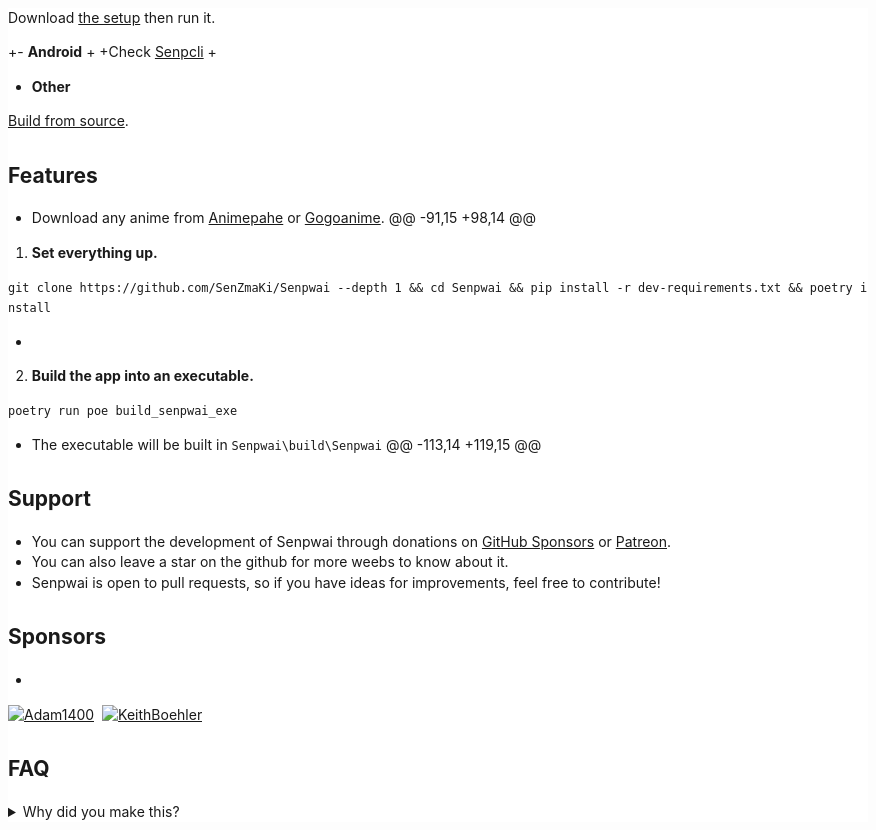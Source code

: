  Download [the setup](https://github.com/SenZmaKi/Senpwai/releases/latest/download/Senpwai-setup.exe) then run it.
 
+- **Android**
+
+Check [Senpcli](https://github.com/SenZmaKi/Senpwai/blob/master/docs/senpcli-guide.md)
+
 - **Other**
 
 [Build from source](#building-from-source).
 
 ## Features
 
 - Download any anime from [Animepahe](https://animepahe.ru) or [Gogoanime](https://anitaku.to).
@@ -91,15 +98,14 @@
 
 1. **Set everything up.**
 
 ```
 git clone https://github.com/SenZmaKi/Senpwai --depth 1 && cd Senpwai && pip install -r dev-requirements.txt && poetry install
 ```
 
-
 2. **Build the app into an executable.**
 
 ```
 poetry run poe build_senpwai_exe
 ```
 
 - The executable will be built in `Senpwai\build\Senpwai`
@@ -113,14 +119,15 @@
 ## Support
 
 - You can support the development of Senpwai through donations on [GitHub Sponsors](https://github.com/sponsors/SenZmaKi) or [Patreon](https://patreon.com/Senpwai).
 - You can also leave a star on the github for more weebs to know about it.
 - Senpwai is open to pull requests, so if you have ideas for improvements, feel free to contribute!
 
 ## Sponsors
+
 <p>
 <a href="https://github.com/Adam1400"><img src="https://github.com/Adam1400.png" width="80px" alt="Adam1400"/></a>&nbsp;&nbsp;<a href="https://github.com/KeithBoehler"><img src="https://github.com/KeithBoehler.png" width="80px" alt="KeithBoehler" /></a>
 </p>
 
 ## FAQ
 
 <details> <summary> Why did you make this? </summary>
```

#### html2text {}

```diff
@@ -1,8 +1,8 @@
-Metadata-Version: 2.1 Name: senpwai Version: 2.1.7 Summary: A desktop app for
+Metadata-Version: 2.1 Name: senpwai Version: 2.1.8 Summary: A desktop app for
 tracking and batch downloading anime Home-page: https://github.com/SenZmaKi/
 Senpwai License: GPL v3 Keywords: anime,app,cli,desktop app,anime
 downloader,anime cli,anime app,anime tracker,batch anime downloader,bulk anime
 downloader,anime desktop app,anime tracker app Author: SenZmaKi Author-email:
 senzmaki@gmail.com Requires-Python: >=3.11,<4.0 Classifier: License :: Other/
 Proprietary License Classifier: Programming Language :: Python :: 3 Classifier:
 Programming Language :: Python :: 3.11 Classifier: Programming Language ::
@@ -23,41 +23,42 @@
               _[_t_e_s_t_-_w_o_r_k_f_l_o_w_-_s_t_a_t_u_s_-_b_a_d_g_e_]_[_D_o_w_n_l_o_a_d_s_]_[_D_i_s_c_o_r_d_]/a>
```